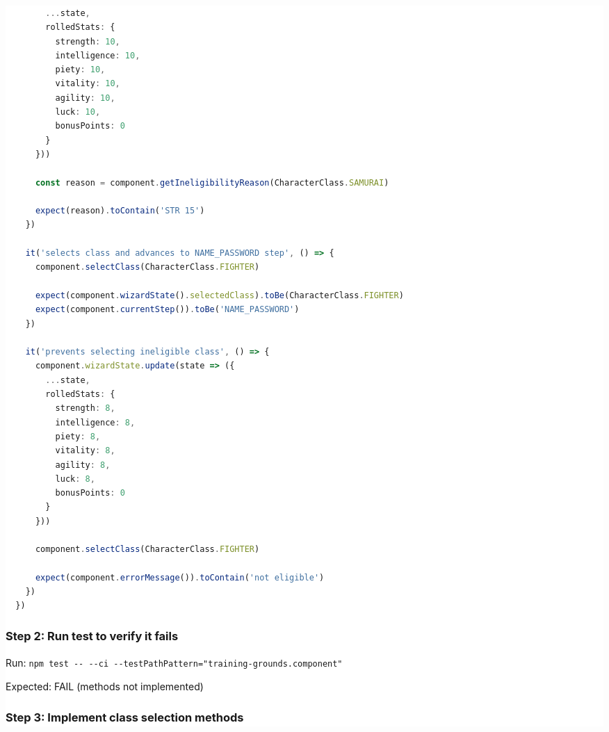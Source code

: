 ```typescript
        ...state,
        rolledStats: {
          strength: 10,
          intelligence: 10,
          piety: 10,
          vitality: 10,
          agility: 10,
          luck: 10,
          bonusPoints: 0
        }
      }))

      const reason = component.getIneligibilityReason(CharacterClass.SAMURAI)

      expect(reason).toContain('STR 15')
    })

    it('selects class and advances to NAME_PASSWORD step', () => {
      component.selectClass(CharacterClass.FIGHTER)

      expect(component.wizardState().selectedClass).toBe(CharacterClass.FIGHTER)
      expect(component.currentStep()).toBe('NAME_PASSWORD')
    })

    it('prevents selecting ineligible class', () => {
      component.wizardState.update(state => ({
        ...state,
        rolledStats: {
          strength: 8,
          intelligence: 8,
          piety: 8,
          vitality: 8,
          agility: 8,
          luck: 8,
          bonusPoints: 0
        }
      }))

      component.selectClass(CharacterClass.FIGHTER)

      expect(component.errorMessage()).toContain('not eligible')
    })
  })
```

### Step 2: Run test to verify it fails

Run: `npm test -- --ci --testPathPattern="training-grounds.component"`

Expected: FAIL (methods not implemented)

### Step 3: Implement class selection methods

